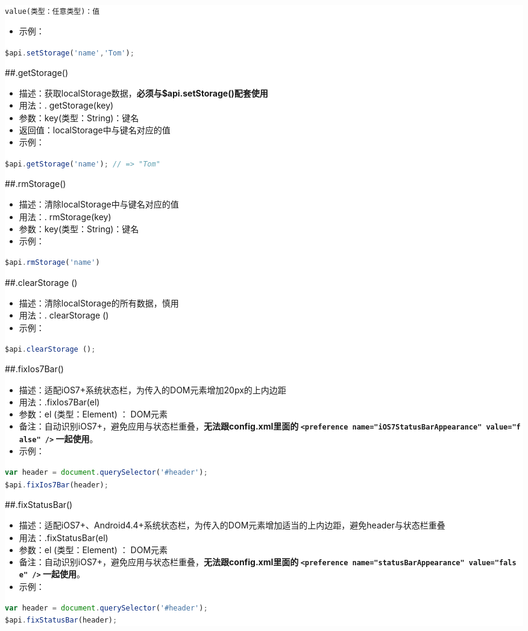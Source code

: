 	value(类型：任意类型)：值

- 示例：	
```js
$api.setStorage('name','Tom');
```

##.getStorage()<div id="38"></div>
- 描述：获取localStorage数据，**必须与$api.setStorage()配套使用**
- 用法：. getStorage(key)
- 参数：key(类型：String)：键名
- 返回值：localStorage中与键名对应的值
- 示例：
```js
$api.getStorage('name'); // => "Tom"
```

##.rmStorage()<div id="39"></div>
- 描述：清除localStorage中与键名对应的值
- 用法：. rmStorage(key)
- 参数：key(类型：String)：键名
- 示例：
```js
$api.rmStorage('name')
```


##.clearStorage ()<div id="40"></div>
- 描述：清除localStorage的所有数据，慎用
- 用法：. clearStorage ()
- 示例：
```js
$api.clearStorage ();
```

##.fixIos7Bar()<div id="41"></div>
- 描述：适配iOS7+系统状态栏，为传入的DOM元素增加20px的上内边距
- 用法：.fixIos7Bar(el)
- 参数：el (类型：Element) ： DOM元素
- 备注：自动识别iOS7+，避免应用与状态栏重叠，**无法跟config.xml里面的 `<preference name="iOS7StatusBarAppearance" value="false" />` 一起使用**。
- 示例：
```js
var header = document.querySelector('#header');
$api.fixIos7Bar(header);
```

##.fixStatusBar()<div id="45"></div>
- 描述：适配iOS7+、Android4.4+系统状态栏，为传入的DOM元素增加适当的上内边距，避免header与状态栏重叠
- 用法：.fixStatusBar(el)
- 参数：el (类型：Element) ： DOM元素
- 备注：自动识别iOS7+，避免应用与状态栏重叠，**无法跟config.xml里面的 `<preference name="statusBarAppearance" value="false" />` 一起使用**。
- 示例：
```js
var header = document.querySelector('#header');
$api.fixStatusBar(header);
```
